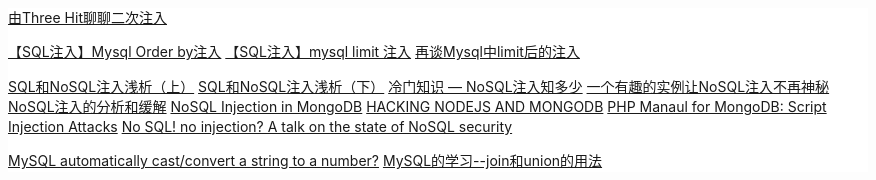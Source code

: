 [由Three Hit聊聊二次注入](https://www.freebuf.com/articles/web/167089.html)

[【SQL注入】Mysql Order by注入](http://vinc.top/2016/06/20/mysql-order-by-后注入/)
[【SQL注入】mysql limit 注入](http://vinc.top/2017/04/01/【sql注入】mysql-limit-注入/)
[再谈Mysql中limit后的注入](http://www.vuln.cn/8101)

[SQL和NoSQL注入浅析（上）](https://xz.aliyun.com/t/2075)
[SQL和NoSQL注入浅析（下）](http://liehu.tass.com.cn/archives/1294)
[冷门知识 — NoSQL注入知多少](https://www.anquanke.com/post/id/97211)
[一个有趣的实例让NoSQL注入不再神秘](https://www.freebuf.com/articles/database/95314.html)
[NoSQL注入的分析和缓解](http://www.yunweipai.com/archives/14084.html)
[NoSQL Injection in MongoDB](https://zanon.io/posts/nosql-injection-in-mongodb)
[HACKING NODEJS AND MONGODB](https://www.anquanke.com/post/id/97211)
[PHP Manaul for MongoDB: Script Injection Attacks](http://docs.php.net/manual/en/mongodb.security.script_injection.php)
[No SQL! no injection? A talk on the state of NoSQL security](https://www.research.ibm.com/haifa/Workshops/security2015/present/Aviv_NoSQL-NoInjection.pdf)

[MySQL automatically cast/convert a string to a number?](https://stackoverflow.com/questions/21762075/mysql-automatically-cast-convert-a-string-to-a-number)
[MySQL的学习--join和union的用法](https://www.cnblogs.com/CraryPrimitiveMan/p/3665154.html)
